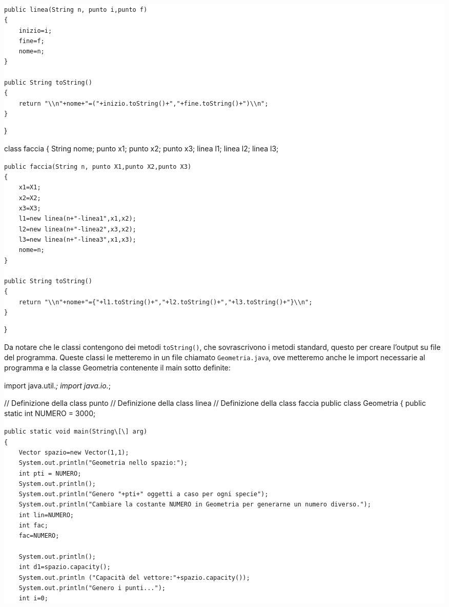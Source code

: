```text
public linea(String n, punto i,punto f)
{
    inizio=i;
    fine=f;
    nome=n;
}

public String toString()
{
    return "\\n"+nome+"=("+inizio.toString()+","+fine.toString()+")\\n";
}
```

}

class faccia { String nome; punto x1; punto x2; punto x3; linea l1; linea l2; linea l3;

```text
public faccia(String n, punto X1,punto X2,punto X3)
{
    x1=X1;
    x2=X2;
    x3=X3;
    l1=new linea(n+"-linea1",x1,x2);
    l2=new linea(n+"-linea2",x3,x2);
    l3=new linea(n+"-linea3",x1,x3);
    nome=n;
}

public String toString()
{
    return "\\n"+nome+"={"+l1.toString()+","+l2.toString()+","+l3.toString()+"}\\n";
}
```

}

Da notare che le classi contengono dei metodi `toString()`, che sovrascrivono i metodi standard, questo per creare l’output su file del programma. Queste classi le metteremo in un file chiamato `Geometria.java`, ove metteremo anche le import necessarie al programma e la classe Geometria contenente il main sotto definite:

import java.util._; import java.io._;

// Definizione della class punto // Definizione della class linea // Definizione della class faccia public class Geometria { public static int NUMERO = 3000;

```text
public static void main(String\[\] arg)
{
    Vector spazio=new Vector(1,1);
    System.out.println("Geometria nello spazio:");
    int pti = NUMERO;
    System.out.println();
    System.out.println("Genero "+pti+" oggetti a caso per ogni specie");
    System.out.println("Cambiare la costante NUMERO in Geometria per generarne un numero diverso.");
    int lin=NUMERO;
    int fac;
    fac=NUMERO;

    System.out.println();
    int d1=spazio.capacity();
    System.out.println ("Capacità del vettore:"+spazio.capacity());
    System.out.println("Genero i punti...");
    int i=0;

```